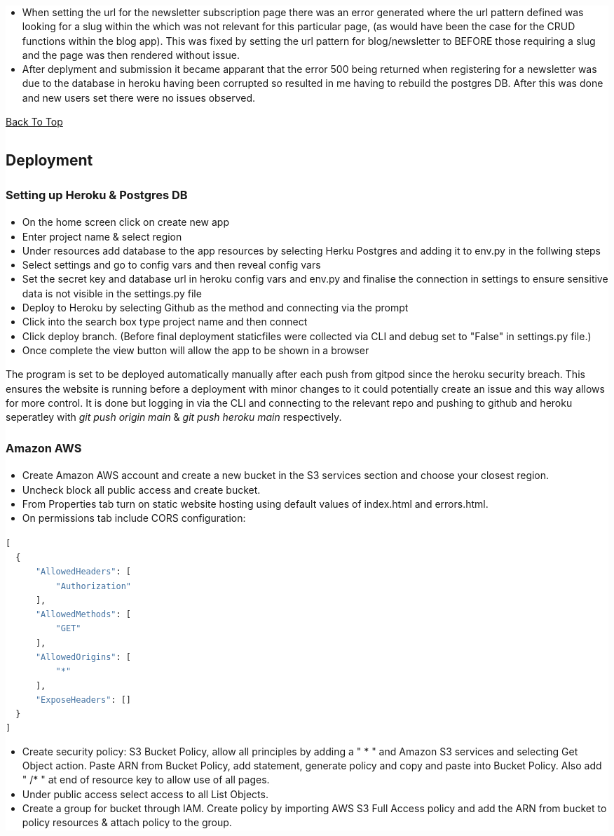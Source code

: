 * When setting the url for the newsletter subscription page there was an error generated where the url pattern defined was looking for a slug within the which was not relevant for this particular page, (as would have been the case for the CRUD functions within the blog app). This was fixed by setting the url pattern for blog/newsletter to BEFORE those requiring a slug and the page was then rendered without issue.
* After deplyment and submission it became apparant that the error 500 being returned when registering for a newsletter was due to the database in heroku having been corrupted so resulted in me having to rebuild the postgres DB. After this was done and new users set there were no issues observed.

[Back To Top](#aljild-walshier)
## Deployment 
### Setting up Heroku & Postgres DB
* On the home screen click on create new app
* Enter project name & select region
* Under resources add database to the app resources by selecting Herku Postgres and adding it to env.py in the follwing steps
* Select settings and go to config vars and then reveal config vars
* Set the secret key and database url in heroku config vars and env.py and finalise the connection in settings to ensure sensitive data is not visible in the settings.py file
* Deploy to Heroku by selecting Github as the method and connecting via the prompt
* Click into the search box type project name and then connect
* Click deploy branch. (Before final deployment staticfiles were collected via CLI and debug set to "False" in settings.py file.)
* Once complete the view button will allow the app to be shown in a browser

The program is set to be deployed automatically manually after each push from gitpod since the heroku security breach. This ensures the website is running before a deployment with minor changes to it could potentially create an issue and this way allows for more control. It is done but logging in via the CLI and connecting to the relevant repo and pushing to github and heroku seperatley with <em>git push origin main</em> & <em>git push heroku main</em> respectively.

### Amazon AWS

* Create Amazon AWS account and create a new bucket in the S3 services section  and choose your closest region.
* Uncheck block all public access and create bucket. 
* From Properties tab turn on static website hosting using default values of index.html and errors.html.
* On permissions tab include CORS configuration:
```python
[
  {
      "AllowedHeaders": [
          "Authorization"
      ],
      "AllowedMethods": [
          "GET"
      ],
      "AllowedOrigins": [
          "*"
      ],
      "ExposeHeaders": []
  }
]
```
* Create security policy: S3 Bucket Policy, allow all principles by adding a " * " and Amazon S3 services and selecting Get Object action. Paste ARN from Bucket Policy, add statement, generate policy and copy and paste into Bucket Policy. Also add " /* " at end of resource key to allow use of all pages. 
* Under public access select access to all List Objects. 
* Create a group for bucket through IAM. Create policy by importing AWS S3 Full Access policy and add the ARN from bucket to policy resources & attach policy to the group. 